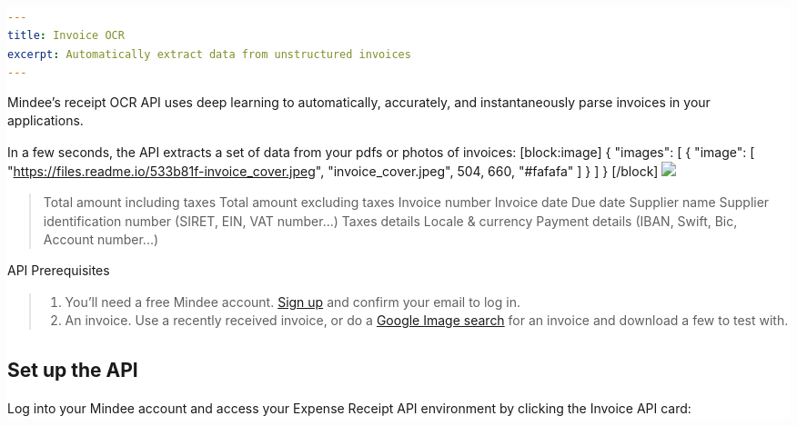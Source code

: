 ```yaml
---
title: Invoice OCR
excerpt: Automatically extract data from unstructured invoices
---
```

Mindee’s receipt OCR API uses deep learning to automatically, accurately, and instantaneously parse invoices in your applications.

In a few seconds, the API extracts a set of data from your pdfs or photos of invoices:
[block:image]
{
  "images": [
    {
      "image": [
        "https://files.readme.io/533b81f-invoice_cover.jpeg",
        "invoice_cover.jpeg",
        504,
        660,
        "#fafafa"
      ]
    }
  ]
}
[/block]
![](https://files.readme.io/533b81f-invoice_cover.jpeg)
> Total amount including taxes
> Total amount excluding taxes
> Invoice number
> Invoice date
> Due date
> Supplier name
> Supplier identification number (SIRET, EIN, VAT number...)
> Taxes details
> Locale & currency
> Payment details (IBAN, Swift, Bic, Account number...)



API Prerequisites

>1. You’ll need a free Mindee account. [Sign up](https://platform.mindee.net/signup) and confirm your email to log in.
>2. An invoice.  Use a recently received invoice, or do a [Google Image search](https://www.google.com/search?q=invoice) for an invoice and download a few to test with.



## Set up the API

Log into your Mindee account and access your Expense Receipt API environment by clicking the Invoice API card:

